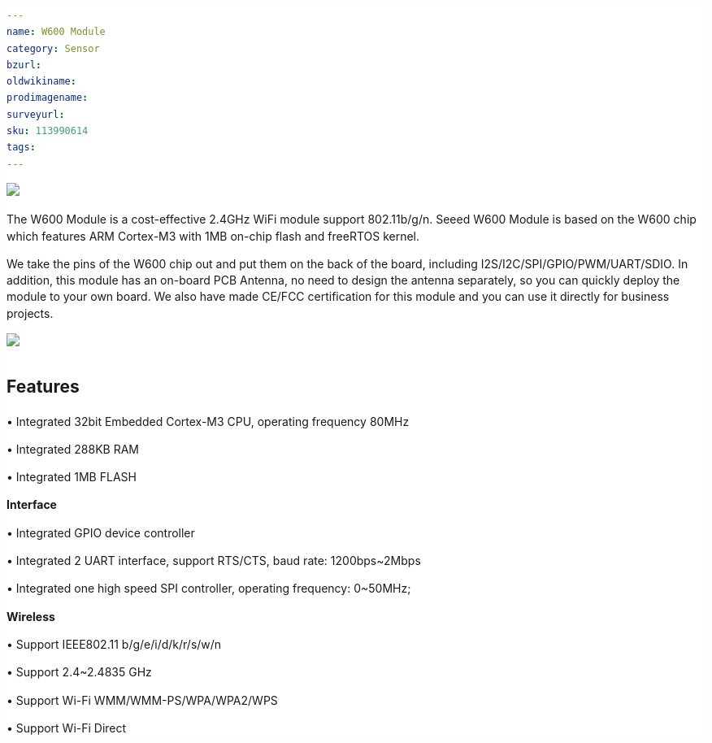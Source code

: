 ```yaml
---
name: W600 Module
category: Sensor
bzurl: 
oldwikiname: 
prodimagename:
surveyurl: 
sku: 113990614
tags:
---
```


![](https://github.com/SeeedDocument/W600_Module/raw/master/img/113020031-preview.png)




The W600 Module is a cost-effective 2.4GHz WiFi module support 802.11b/g/n. Seeed W600 Module is based on the W600 chip which features ARM Cortex-M3 with 1MB on-chip flash and freeRTOS kernel.
 
 
We take the pins of the W600 chip out and put them on the back of the board, including I2S/I2C/SPI/GPIO/PWM/UART/SDIO. In addition, this module has an on-board PCB Antenna, no need to design the antenna separately, so you can quickly deploy the module to your own board. We also have made CE/FCC certification for this module and you can use it directly for business projects.


<p style=":center"><a href="https://www.seeedstudio.com/W600-Module-p-4020.html" target="_blank"><img src="https://github.com/SeeedDocument/wiki_english/raw/master/docs/images/300px-Get_One_Now_Banner-ragular.png" /></a></p>



## Features


• Integrated 32bit Embedded Cortex-M3 CPU, operating frequency 80MHz

• Integrated 288KB RAM

• Integrated 1MB FLASH


**Interface**

• Integrated GPIO device controller

• Integrated 2 UART interface, support RTS/CTS, baud rate: 1200bps~2Mbps

• Integrated one high speed SPI controller, operating frequency: 0~50MHz;


**Wireless**

• Support IEEE802.11 b/g/e/i/d/k/r/s/w/n

• Support 2.4~2.4835 GHz

• Support Wi-Fi WMM/WMM-PS/WPA/WPA2/WPS

• Support Wi-Fi Direct
